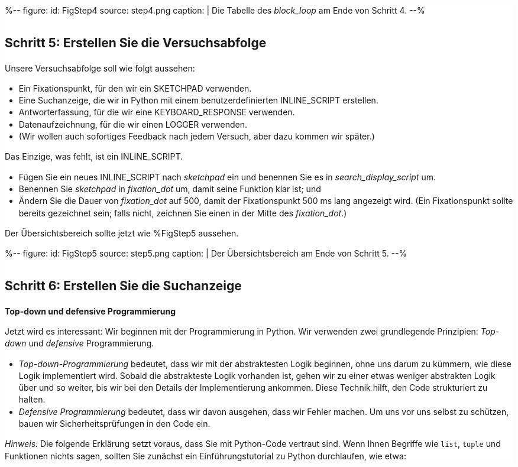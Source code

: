 %--
figure:
 id: FigStep4
 source: step4.png
 caption: |
  Die Tabelle des *block_loop* am Ende von Schritt 4.
--%

## Schritt 5: Erstellen Sie die Versuchsabfolge

Unsere Versuchsabfolge soll wie folgt aussehen:

- Ein Fixationspunkt, für den wir ein SKETCHPAD verwenden.
- Eine Suchanzeige, die wir in Python mit einem benutzerdefinierten INLINE_SCRIPT erstellen.
- Antworterfassung, für die wir eine KEYBOARD_RESPONSE verwenden.
- Datenaufzeichnung, für die wir einen LOGGER verwenden.
- (Wir wollen auch sofortiges Feedback nach jedem Versuch, aber dazu kommen wir später.)

Das Einzige, was fehlt, ist ein INLINE_SCRIPT.

- Fügen Sie ein neues INLINE_SCRIPT nach *sketchpad* ein und benennen Sie es in *search_display_script* um.
- Benennen Sie *sketchpad* in *fixation_dot* um, damit seine Funktion klar ist; und
- Ändern Sie die Dauer von *fixation_dot* auf 500, damit der Fixationspunkt 500 ms lang angezeigt wird. (Ein Fixationspunkt sollte bereits gezeichnet sein; falls nicht, zeichnen Sie einen in der Mitte des *fixation_dot*.)

Der Übersichtsbereich sollte jetzt wie %FigStep5 aussehen.

%--
figure:
 id: FigStep5
 source: step5.png
 caption: |
  Der Übersichtsbereich am Ende von Schritt 5.
--%

## Schritt 6: Erstellen Sie die Suchanzeige

__Top-down und defensive Programmierung__

Jetzt wird es interessant: Wir beginnen mit der Programmierung in Python. Wir verwenden zwei grundlegende Prinzipien: *Top-down* und *defensive* Programmierung.

- *Top-down-Programmierung* bedeutet, dass wir mit der abstraktesten Logik beginnen, ohne uns darum zu kümmern, wie diese Logik implementiert wird. Sobald die abstrakteste Logik vorhanden ist, gehen wir zu einer etwas weniger abstrakten Logik über und so weiter, bis wir bei den Details der Implementierung ankommen. Diese Technik hilft, den Code strukturiert zu halten.
- *Defensive Programmierung* bedeutet, dass wir davon ausgehen, dass wir Fehler machen. Um uns vor uns selbst zu schützen, bauen wir Sicherheitsprüfungen in den Code ein.

*Hinweis:* Die folgende Erklärung setzt voraus, dass Sie mit Python-Code vertraut sind. Wenn Ihnen Begriffe wie `list`, `tuple` und Funktionen nichts sagen, sollten Sie zunächst ein Einführungstutorial zu Python durchlaufen, wie etwa:
